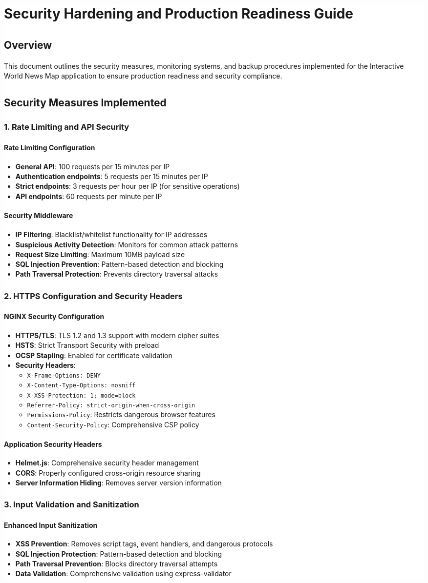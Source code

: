 # Security Hardening and Production Readiness Guide

## Overview

This document outlines the security measures, monitoring systems, and backup procedures implemented for the Interactive World News Map application to ensure production readiness and security compliance.

## Security Measures Implemented

### 1. Rate Limiting and API Security

#### Rate Limiting Configuration
- **General API**: 100 requests per 15 minutes per IP
- **Authentication endpoints**: 5 requests per 15 minutes per IP
- **Strict endpoints**: 3 requests per hour per IP (for sensitive operations)
- **API endpoints**: 60 requests per minute per IP

#### Security Middleware
- **IP Filtering**: Blacklist/whitelist functionality for IP addresses
- **Suspicious Activity Detection**: Monitors for common attack patterns
- **Request Size Limiting**: Maximum 10MB payload size
- **SQL Injection Prevention**: Pattern-based detection and blocking
- **Path Traversal Protection**: Prevents directory traversal attacks

### 2. HTTPS Configuration and Security Headers

#### NGINX Security Configuration
- **HTTPS/TLS**: TLS 1.2 and 1.3 support with modern cipher suites
- **HSTS**: Strict Transport Security with preload
- **OCSP Stapling**: Enabled for certificate validation
- **Security Headers**:
  - `X-Frame-Options: DENY`
  - `X-Content-Type-Options: nosniff`
  - `X-XSS-Protection: 1; mode=block`
  - `Referrer-Policy: strict-origin-when-cross-origin`
  - `Permissions-Policy`: Restricts dangerous browser features
  - `Content-Security-Policy`: Comprehensive CSP policy

#### Application Security Headers
- **Helmet.js**: Comprehensive security header management
- **CORS**: Properly configured cross-origin resource sharing
- **Server Information Hiding**: Removes server version information

### 3. Input Validation and Sanitization

#### Enhanced Input Sanitization
- **XSS Prevention**: Removes script tags, event handlers, and dangerous protocols
- **SQL Injection Protection**: Pattern-based detection and blocking
- **Path Traversal Prevention**: Blocks directory traversal attempts
- **Data Validation**: Comprehensive validation using express-validator
